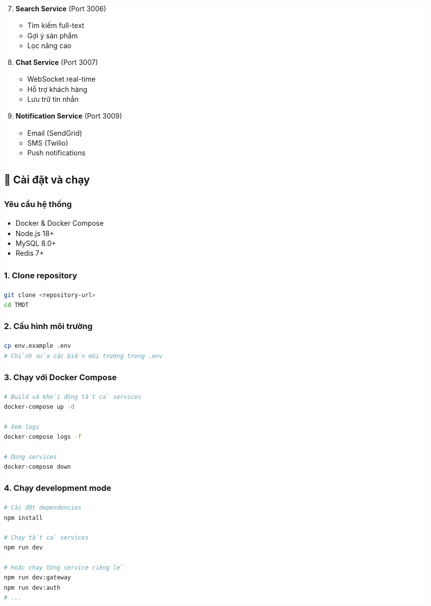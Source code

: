 7. **Search Service** (Port 3006)
   - Tìm kiếm full-text
   - Gợi ý sản phẩm
   - Lọc nâng cao

8. **Chat Service** (Port 3007)
   - WebSocket real-time
   - Hỗ trợ khách hàng
   - Lưu trữ tin nhắn

9. **Notification Service** (Port 3009)
   - Email (SendGrid)
   - SMS (Twilio)
   - Push notifications

## 🚀 Cài đặt và chạy

### Yêu cầu hệ thống
- Docker & Docker Compose
- Node.js 18+
- MySQL 8.0+
- Redis 7+

### 1. Clone repository
```bash
git clone <repository-url>
cd TMDT
```

### 2. Cấu hình môi trường
```bash
cp env.example .env
# Chỉnh sửa các biến môi trường trong .env
```

### 3. Chạy với Docker Compose
```bash
# Build và khởi động tất cả services
docker-compose up -d

# Xem logs
docker-compose logs -f

# Dừng services
docker-compose down
```

### 4. Chạy development mode
```bash
# Cài đặt dependencies
npm install

# Chạy tất cả services
npm run dev

# Hoặc chạy từng service riêng lẻ
npm run dev:gateway
npm run dev:auth
# ...
```
